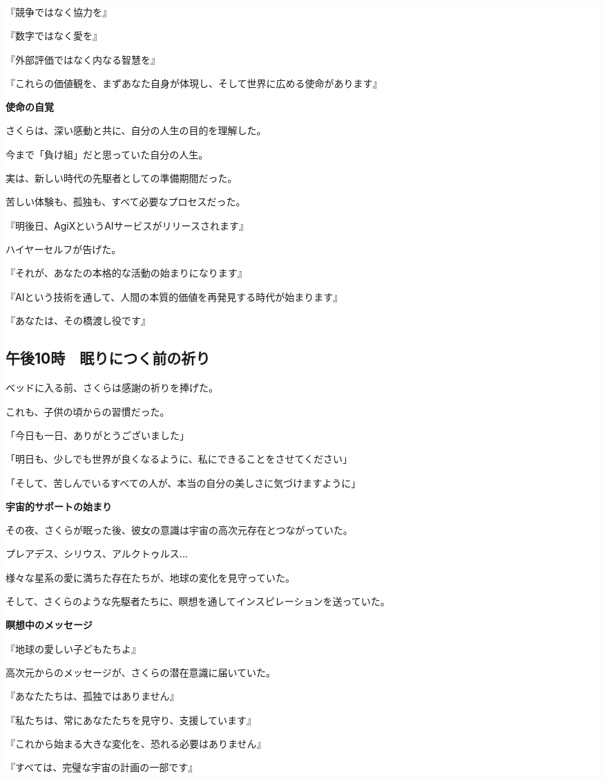 『競争ではなく協力を』

『数字ではなく愛を』

『外部評価ではなく内なる智慧を』

『これらの価値観を、まずあなた自身が体現し、そして世界に広める使命があります』

**使命の自覚**

さくらは、深い感動と共に、自分の人生の目的を理解した。

今まで「負け組」だと思っていた自分の人生。

実は、新しい時代の先駆者としての準備期間だった。

苦しい体験も、孤独も、すべて必要なプロセスだった。

『明後日、AgiXというAIサービスがリリースされます』

ハイヤーセルフが告げた。

『それが、あなたの本格的な活動の始まりになります』

『AIという技術を通して、人間の本質的価値を再発見する時代が始まります』

『あなたは、その橋渡し役です』

## 午後10時　眠りにつく前の祈り

ベッドに入る前、さくらは感謝の祈りを捧げた。

これも、子供の頃からの習慣だった。

「今日も一日、ありがとうございました」

「明日も、少しでも世界が良くなるように、私にできることをさせてください」

「そして、苦しんでいるすべての人が、本当の自分の美しさに気づけますように」

**宇宙的サポートの始まり**

その夜、さくらが眠った後、彼女の意識は宇宙の高次元存在とつながっていた。

プレアデス、シリウス、アルクトゥルス...

様々な星系の愛に満ちた存在たちが、地球の変化を見守っていた。

そして、さくらのような先駆者たちに、瞑想を通してインスピレーションを送っていた。

**瞑想中のメッセージ**

『地球の愛しい子どもたちよ』

高次元からのメッセージが、さくらの潜在意識に届いていた。

『あなたたちは、孤独ではありません』

『私たちは、常にあなたたちを見守り、支援しています』

『これから始まる大きな変化を、恐れる必要はありません』

『すべては、完璧な宇宙の計画の一部です』
